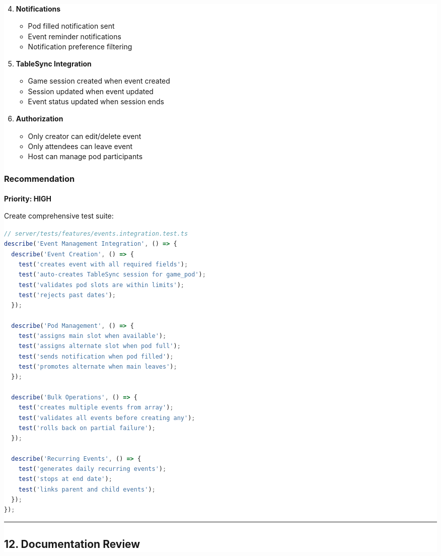4. **Notifications**
   - Pod filled notification sent
   - Event reminder notifications
   - Notification preference filtering

5. **TableSync Integration**
   - Game session created when event created
   - Session updated when event updated
   - Event status updated when session ends

6. **Authorization**
   - Only creator can edit/delete event
   - Only attendees can leave event
   - Host can manage pod participants

### Recommendation
**Priority: HIGH**

Create comprehensive test suite:

```typescript
// server/tests/features/events.integration.test.ts
describe('Event Management Integration', () => {
  describe('Event Creation', () => {
    test('creates event with all required fields');
    test('auto-creates TableSync session for game_pod');
    test('validates pod slots are within limits');
    test('rejects past dates');
  });

  describe('Pod Management', () => {
    test('assigns main slot when available');
    test('assigns alternate slot when pod full');
    test('sends notification when pod filled');
    test('promotes alternate when main leaves');
  });

  describe('Bulk Operations', () => {
    test('creates multiple events from array');
    test('validates all events before creating any');
    test('rolls back on partial failure');
  });

  describe('Recurring Events', () => {
    test('generates daily recurring events');
    test('stops at end date');
    test('links parent and child events');
  });
});
```

---

## 12. Documentation Review
